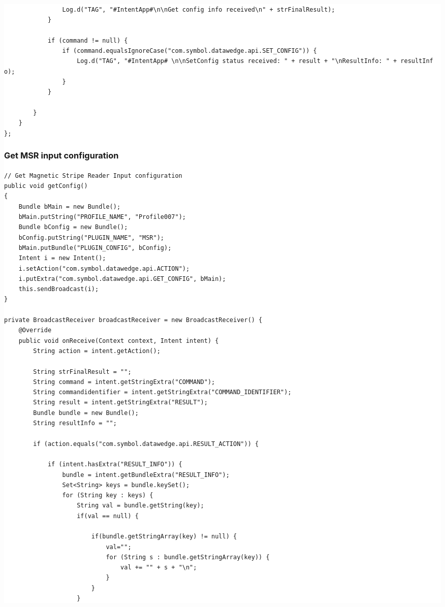                 	Log.d("TAG", "#IntentApp#\n\nGet config info received\n" + strFinalResult);
            	}

            	if (command != null) {
                	if (command.equalsIgnoreCase("com.symbol.datawedge.api.SET_CONFIG")) {
                    	Log.d("TAG", "#IntentApp# \n\nSetConfig status received: " + result + "\nResultInfo: " + resultInfo);
                	}
            	}

        	}
        }
    };

### Get MSR input configuration

    // Get Magnetic Stripe Reader Input configuration
    public void getConfig()
    {
    	Bundle bMain = new Bundle();
    	bMain.putString("PROFILE_NAME", "Profile007");
    	Bundle bConfig = new Bundle();
    	bConfig.putString("PLUGIN_NAME", "MSR");
    	bMain.putBundle("PLUGIN_CONFIG", bConfig);
    	Intent i = new Intent();
    	i.setAction("com.symbol.datawedge.api.ACTION");
    	i.putExtra("com.symbol.datawedge.api.GET_CONFIG", bMain);
    	this.sendBroadcast(i);
    }

    private BroadcastReceiver broadcastReceiver = new BroadcastReceiver() {
    	@Override
    	public void onReceive(Context context, Intent intent) {
    		String action = intent.getAction();

    		String strFinalResult = "";
    		String command = intent.getStringExtra("COMMAND");
    		String commandidentifier = intent.getStringExtra("COMMAND_IDENTIFIER");
    		String result = intent.getStringExtra("RESULT");
    		Bundle bundle = new Bundle();
    		String resultInfo = "";

    		if (action.equals("com.symbol.datawedge.api.RESULT_ACTION")) {

    			if (intent.hasExtra("RESULT_INFO")) {
    				bundle = intent.getBundleExtra("RESULT_INFO");
    				Set<String> keys = bundle.keySet();
    				for (String key : keys) {
    					String val = bundle.getString(key);
    					if(val == null) {

    						if(bundle.getStringArray(key) != null) {
    							val="";
    							for (String s : bundle.getStringArray(key)) {
    								val += "" + s + "\n";
    							}
    						}
    					}
